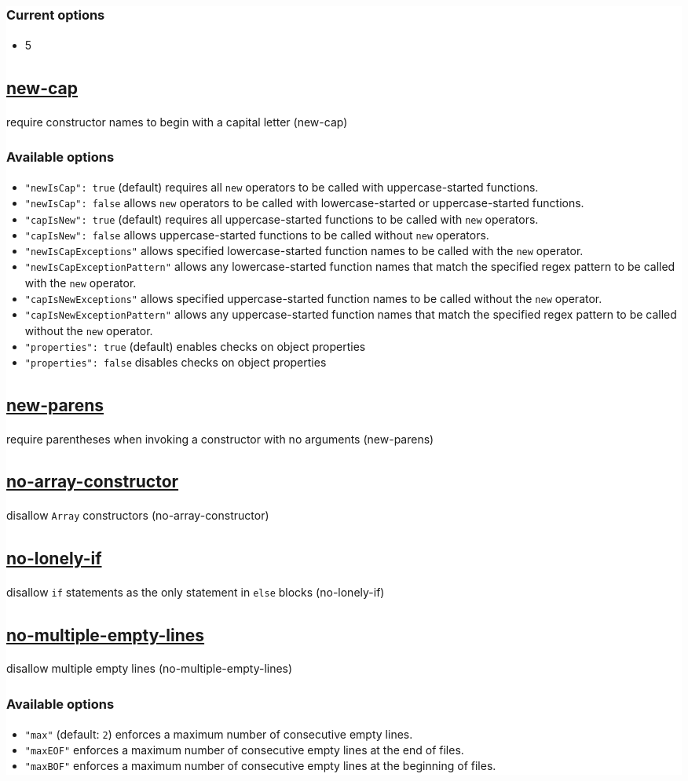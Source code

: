 ### Current options
  * 5

## [new-cap](http://eslint.org/docs/rules/new-cap)
require constructor names to begin with a capital letter (new-cap)

### Available options
* `"newIsCap": true` (default) requires all `new` operators to be called with uppercase-started functions.
* `"newIsCap": false` allows `new` operators to be called with lowercase-started or uppercase-started functions.
* `"capIsNew": true` (default) requires all uppercase-started functions to be called with `new` operators.
* `"capIsNew": false` allows uppercase-started functions to be called without `new` operators.
* `"newIsCapExceptions"` allows specified lowercase-started function names to be called with the `new` operator.
* `"newIsCapExceptionPattern"` allows any lowercase-started function names that match the specified regex pattern to be called with the `new` operator.
* `"capIsNewExceptions"` allows specified uppercase-started function names to be called without the `new` operator.
* `"capIsNewExceptionPattern"` allows any uppercase-started function names that match the specified regex pattern to be called without the `new` operator.
* `"properties": true` (default) enables checks on object properties
* `"properties": false` disables checks on object properties


## [new-parens](http://eslint.org/docs/rules/new-parens)
require parentheses when invoking a constructor with no arguments (new-parens)


## [no-array-constructor](http://eslint.org/docs/rules/no-array-constructor)
disallow `Array` constructors (no-array-constructor)


## [no-lonely-if](http://eslint.org/docs/rules/no-lonely-if)
disallow `if` statements as the only statement in `else` blocks (no-lonely-if)


## [no-multiple-empty-lines](http://eslint.org/docs/rules/no-multiple-empty-lines)
disallow multiple empty lines (no-multiple-empty-lines)

### Available options
* `"max"` (default: `2`) enforces a maximum number of consecutive empty lines.
* `"maxEOF"` enforces a maximum number of consecutive empty lines at the end of files.
* `"maxBOF"` enforces a maximum number of consecutive empty lines at the beginning of files.
